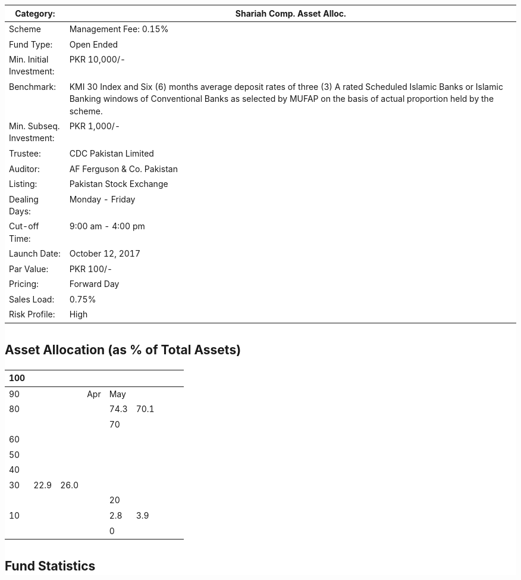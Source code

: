 | Category:                | Shariah Comp. Asset Alloc.                                                                                                                                                                                                     |
| ------------------------ | ------------------------------------------------------------------------------------------------------------------------------------------------------------------------------------------------------------------------------ |
| Scheme                   | Management Fee: 0.15%                                                                                                                                                                                                          |
| Fund Type:               | Open Ended                                                                                                                                                                                                                     |
| Min. Initial Investment: | PKR 10,000/-                                                                                                                                                                                                                   |
| Benchmark:               | KMI 30 Index and Six (6) months average deposit rates of three (3) A rated Scheduled Islamic Banks or Islamic Banking windows of Conventional Banks as selected by MUFAP on the basis of actual proportion held by the scheme. |
| Min. Subseq. Investment: | PKR 1,000/-                                                                                                                                                                                                                    |
| Trustee:                 | CDC Pakistan Limited                                                                                                                                                                                                           |
| Auditor:                 | AF Ferguson & Co. Pakistan                                                                                                                                                                                                     |
| Listing:                 | Pakistan Stock Exchange                                                                                                                                                                                                        |
| Dealing Days:            | Monday - Friday                                                                                                                                                                                                                |
| Cut-off Time:            | 9:00 am - 4:00 pm                                                                                                                                                                                                              |
| Launch Date:             | October 12, 2017                                                                                                                                                                                                               |
| Par Value:               | PKR 100/-                                                                                                                                                                                                                      |
| Pricing:                 | Forward Day                                                                                                                                                                                                                    |
| Sales Load:              | 0.75%                                                                                                                                                                                                                          |
| Risk Profile:            | High                                                                                                                                                                                                                           |

## Asset Allocation (as % of Total Assets)

| 100 |      |      |     |      |      |     |     |     |
| --- | ---- | ---- | --- | ---- | ---- | --- | --- | --- |
| 90  |      |      | Apr | May  |      |     |     |     |
| 80  |      |      |     | 74.3 | 70.1 |     |     |     |
|     |      |      |     | 70   |      |     |     |     |
| 60  |      |      |     |      |      |     |     |     |
| 50  |      |      |     |      |      |     |     |     |
| 40  |      |      |     |      |      |     |     |     |
| 30  | 22.9 | 26.0 |     |      |      |     |     |     |
|     |      |      |     | 20   |      |     |     |     |
| 10  |      |      |     | 2.8  | 3.9  |     |     |     |
|     |      |      |     | 0    |      |     |     |     |

## Fund Statistics
